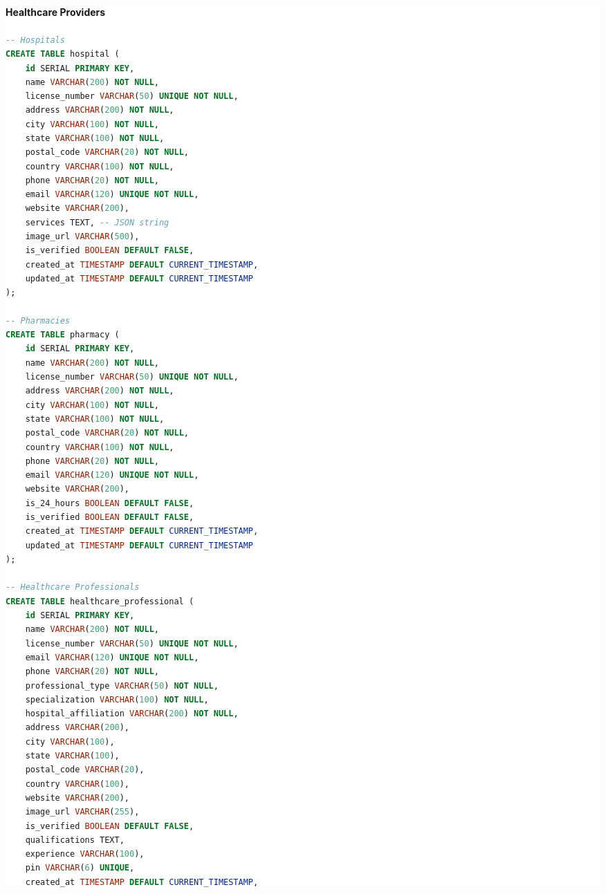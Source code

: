 #### Healthcare Providers
```sql
-- Hospitals
CREATE TABLE hospital (
    id SERIAL PRIMARY KEY,
    name VARCHAR(200) NOT NULL,
    license_number VARCHAR(50) UNIQUE NOT NULL,
    address VARCHAR(200) NOT NULL,
    city VARCHAR(100) NOT NULL,
    state VARCHAR(100) NOT NULL,
    postal_code VARCHAR(20) NOT NULL,
    country VARCHAR(100) NOT NULL,
    phone VARCHAR(20) NOT NULL,
    email VARCHAR(120) UNIQUE NOT NULL,
    website VARCHAR(200),
    services TEXT, -- JSON string
    image_url VARCHAR(500),
    is_verified BOOLEAN DEFAULT FALSE,
    created_at TIMESTAMP DEFAULT CURRENT_TIMESTAMP,
    updated_at TIMESTAMP DEFAULT CURRENT_TIMESTAMP
);

-- Pharmacies
CREATE TABLE pharmacy (
    id SERIAL PRIMARY KEY,
    name VARCHAR(200) NOT NULL,
    license_number VARCHAR(50) UNIQUE NOT NULL,
    address VARCHAR(200) NOT NULL,
    city VARCHAR(100) NOT NULL,
    state VARCHAR(100) NOT NULL,
    postal_code VARCHAR(20) NOT NULL,
    country VARCHAR(100) NOT NULL,
    phone VARCHAR(20) NOT NULL,
    email VARCHAR(120) UNIQUE NOT NULL,
    website VARCHAR(200),
    is_24_hours BOOLEAN DEFAULT FALSE,
    is_verified BOOLEAN DEFAULT FALSE,
    created_at TIMESTAMP DEFAULT CURRENT_TIMESTAMP,
    updated_at TIMESTAMP DEFAULT CURRENT_TIMESTAMP
);

-- Healthcare Professionals
CREATE TABLE healthcare_professional (
    id SERIAL PRIMARY KEY,
    name VARCHAR(200) NOT NULL,
    license_number VARCHAR(50) UNIQUE NOT NULL,
    email VARCHAR(120) UNIQUE NOT NULL,
    phone VARCHAR(20) NOT NULL,
    professional_type VARCHAR(50) NOT NULL,
    specialization VARCHAR(100) NOT NULL,
    hospital_affiliation VARCHAR(200) NOT NULL,
    address VARCHAR(200),
    city VARCHAR(100),
    state VARCHAR(100),
    postal_code VARCHAR(20),
    country VARCHAR(100),
    website VARCHAR(200),
    image_url VARCHAR(255),
    is_verified BOOLEAN DEFAULT FALSE,
    qualifications TEXT,
    experience VARCHAR(100),
    pin VARCHAR(6) UNIQUE,
    created_at TIMESTAMP DEFAULT CURRENT_TIMESTAMP,
```